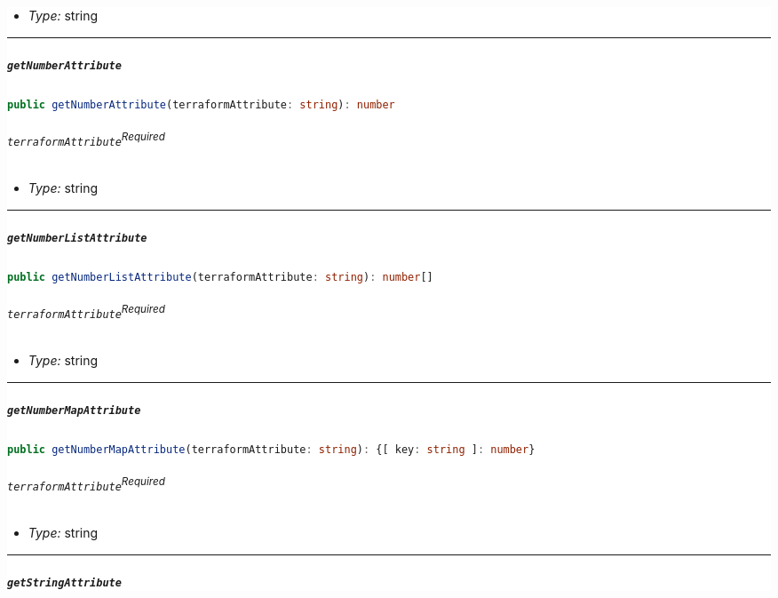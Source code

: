 - *Type:* string

---

##### `getNumberAttribute` <a name="getNumberAttribute" id="rhizo-co-terraform-provider-oci.coreDedicatedVmHost.CoreDedicatedVmHostTimeoutsOutputReference.getNumberAttribute"></a>

```typescript
public getNumberAttribute(terraformAttribute: string): number
```

###### `terraformAttribute`<sup>Required</sup> <a name="terraformAttribute" id="rhizo-co-terraform-provider-oci.coreDedicatedVmHost.CoreDedicatedVmHostTimeoutsOutputReference.getNumberAttribute.parameter.terraformAttribute"></a>

- *Type:* string

---

##### `getNumberListAttribute` <a name="getNumberListAttribute" id="rhizo-co-terraform-provider-oci.coreDedicatedVmHost.CoreDedicatedVmHostTimeoutsOutputReference.getNumberListAttribute"></a>

```typescript
public getNumberListAttribute(terraformAttribute: string): number[]
```

###### `terraformAttribute`<sup>Required</sup> <a name="terraformAttribute" id="rhizo-co-terraform-provider-oci.coreDedicatedVmHost.CoreDedicatedVmHostTimeoutsOutputReference.getNumberListAttribute.parameter.terraformAttribute"></a>

- *Type:* string

---

##### `getNumberMapAttribute` <a name="getNumberMapAttribute" id="rhizo-co-terraform-provider-oci.coreDedicatedVmHost.CoreDedicatedVmHostTimeoutsOutputReference.getNumberMapAttribute"></a>

```typescript
public getNumberMapAttribute(terraformAttribute: string): {[ key: string ]: number}
```

###### `terraformAttribute`<sup>Required</sup> <a name="terraformAttribute" id="rhizo-co-terraform-provider-oci.coreDedicatedVmHost.CoreDedicatedVmHostTimeoutsOutputReference.getNumberMapAttribute.parameter.terraformAttribute"></a>

- *Type:* string

---

##### `getStringAttribute` <a name="getStringAttribute" id="rhizo-co-terraform-provider-oci.coreDedicatedVmHost.CoreDedicatedVmHostTimeoutsOutputReference.getStringAttribute"></a>
